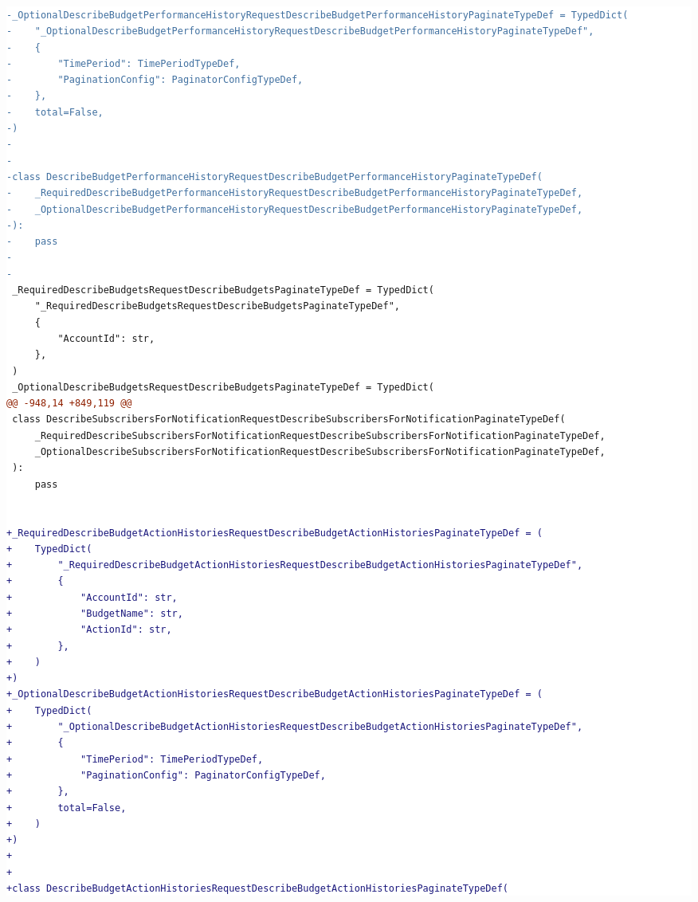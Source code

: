 ```diff
-_OptionalDescribeBudgetPerformanceHistoryRequestDescribeBudgetPerformanceHistoryPaginateTypeDef = TypedDict(
-    "_OptionalDescribeBudgetPerformanceHistoryRequestDescribeBudgetPerformanceHistoryPaginateTypeDef",
-    {
-        "TimePeriod": TimePeriodTypeDef,
-        "PaginationConfig": PaginatorConfigTypeDef,
-    },
-    total=False,
-)
-
-
-class DescribeBudgetPerformanceHistoryRequestDescribeBudgetPerformanceHistoryPaginateTypeDef(
-    _RequiredDescribeBudgetPerformanceHistoryRequestDescribeBudgetPerformanceHistoryPaginateTypeDef,
-    _OptionalDescribeBudgetPerformanceHistoryRequestDescribeBudgetPerformanceHistoryPaginateTypeDef,
-):
-    pass
-
-
 _RequiredDescribeBudgetsRequestDescribeBudgetsPaginateTypeDef = TypedDict(
     "_RequiredDescribeBudgetsRequestDescribeBudgetsPaginateTypeDef",
     {
         "AccountId": str,
     },
 )
 _OptionalDescribeBudgetsRequestDescribeBudgetsPaginateTypeDef = TypedDict(
@@ -948,14 +849,119 @@
 class DescribeSubscribersForNotificationRequestDescribeSubscribersForNotificationPaginateTypeDef(
     _RequiredDescribeSubscribersForNotificationRequestDescribeSubscribersForNotificationPaginateTypeDef,
     _OptionalDescribeSubscribersForNotificationRequestDescribeSubscribersForNotificationPaginateTypeDef,
 ):
     pass
 
 
+_RequiredDescribeBudgetActionHistoriesRequestDescribeBudgetActionHistoriesPaginateTypeDef = (
+    TypedDict(
+        "_RequiredDescribeBudgetActionHistoriesRequestDescribeBudgetActionHistoriesPaginateTypeDef",
+        {
+            "AccountId": str,
+            "BudgetName": str,
+            "ActionId": str,
+        },
+    )
+)
+_OptionalDescribeBudgetActionHistoriesRequestDescribeBudgetActionHistoriesPaginateTypeDef = (
+    TypedDict(
+        "_OptionalDescribeBudgetActionHistoriesRequestDescribeBudgetActionHistoriesPaginateTypeDef",
+        {
+            "TimePeriod": TimePeriodTypeDef,
+            "PaginationConfig": PaginatorConfigTypeDef,
+        },
+        total=False,
+    )
+)
+
+
+class DescribeBudgetActionHistoriesRequestDescribeBudgetActionHistoriesPaginateTypeDef(
```